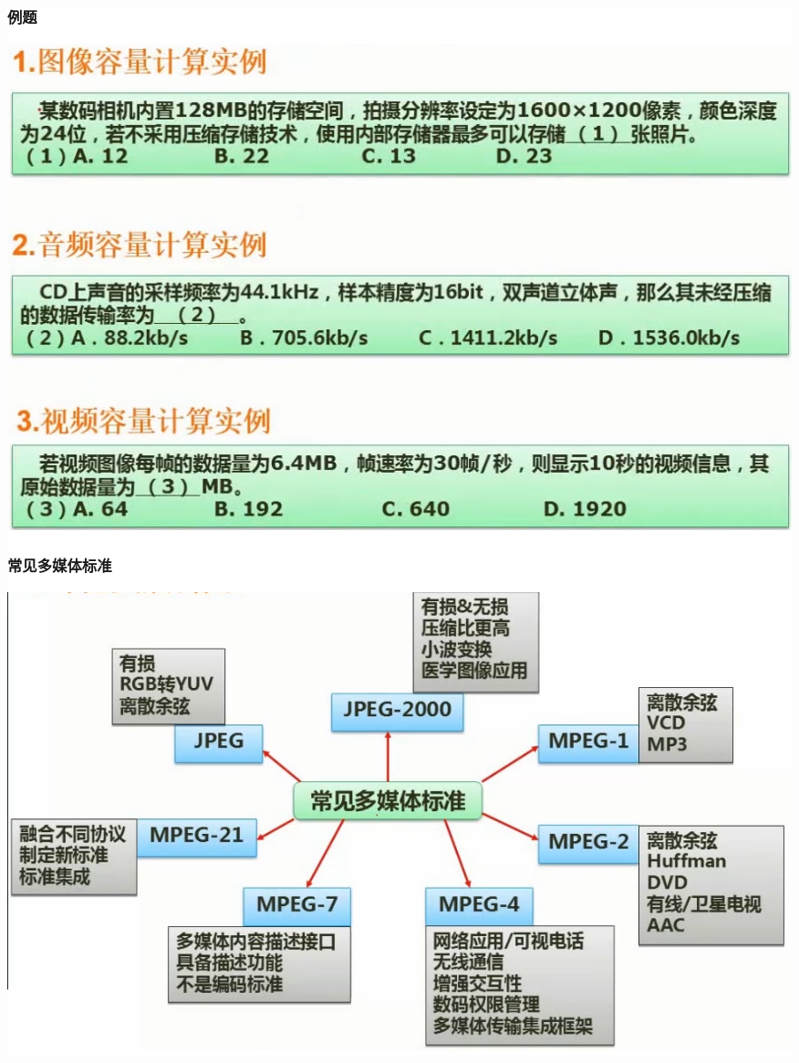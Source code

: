 ### 例题

![image-20220211091735368](软考.assets/image-20220211091735368.png)

### 常见多媒体标准

![image-20220211092008143](软考.assets/image-20220211092008143.png)
